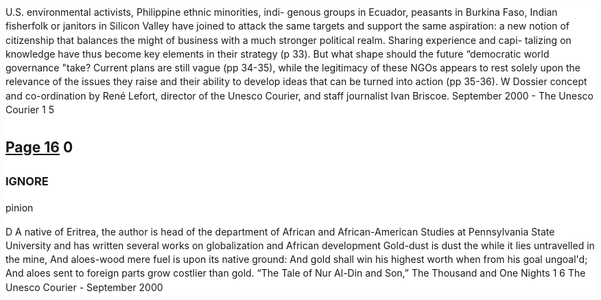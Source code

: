 U.S. environmental activists, Philippine ethnic minorities, indi- 
genous groups in Ecuador, peasants in Burkina Faso, Indian 
fisherfolk or janitors in Silicon Valley have joined to attack the 
same targets and support the same aspiration: a new notion 
of citizenship that balances the might of business with a 
much stronger political realm. Sharing experience and capi- 
talizing on knowledge have thus become key elements in 
their strategy (p 33). 
But what shape should the future “democratic world 
governance "take? Current plans are still vague (pp 34-35), 
while the legitimacy of these NGOs appears to rest solely 
upon the relevance of the issues they raise and their ability to 
develop ideas that can be turned into action (pp 35-36). W 
Dossier concept and co-ordination by René Lefort, 
director of the Unesco Courier, and staff journalist Ivan Briscoe. 
September 2000 - The Unesco Courier 1 5

## [Page 16](120395eng.pdf#page=16) 0

### IGNORE

  
pinion 
  
  
D A native of Eritrea, 
the author is head 
of the department 
of African and African-American 
Studies at Pennsylvania 
State University and has written 
several works 
on globalization 
and African development 
Gold-dust is dust 
the while it lies 
untravelled 
in the mine, 
And aloes-wood mere 
fuel is upon 
its native ground: 
And gold shall win his 
highest worth when 
from his goal ungoal'd; 
And aloes sent 
to foreign parts grow 
costlier than gold. 
“The Tale of Nur Al-Din 
and Son,” 
The Thousand and One Nights 
1 6 The Unesco Courier - September 2000 
